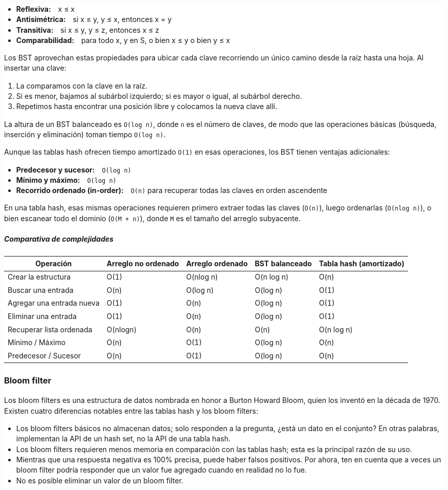 - **Reflexiva:** x ≤ x  
- **Antisimétrica:** si x ≤ y, y ≤ x, entonces x = y  
- **Transitiva:** si x ≤ y,  y ≤ z, entonces x ≤ z  
- **Comparabilidad:** para todo x, y en S, o bien x ≤ y o bien y ≤ x  

Los BST aprovechan estas propiedades para ubicar cada clave recorriendo un único camino desde la raíz hasta una hoja. Al insertar una clave:

1. La comparamos con la clave en la raíz.  
2. Si es menor, bajamos al subárbol izquierdo; si es mayor o igual, al subárbol derecho.  
3. Repetimos hasta encontrar una posición libre y colocamos la nueva clave allí.

La altura de un BST balanceado es `O(log n)`, donde `n` es el número de claves, de modo que las operaciones básicas (búsqueda, inserción y eliminación) toman tiempo `O(log n)`.

Aunque las tablas hash ofrecen tiempo amortizado `O(1)` en esas operaciones, los BST tienen ventajas adicionales:

- **Predecesor y sucesor:** `O(log n)`  
- **Mínimo y máximo:** `O(log n)`  
- **Recorrido ordenado (in‑order):** `O(n)` para recuperar todas las claves en orden ascendente  

En una tabla hash, esas mismas operaciones requieren primero extraer todas las claves (`O(n)`), luego ordenarlas (`O(nlog n)`), o bien escanear todo el dominio (`O(M + n)`), donde `M` es el tamaño del arreglo subyacente.

##### Comparativa de complejidades

| Operación                   | Arreglo no ordenado | Arreglo ordenado | BST balanceado | Tabla hash (amortizado) |
|-----------------------------|---------------------|------------------|----------------|-------------------------|
| Crear la estructura         | O(1)                | O(nlog n)       | O(n log n)     | O(n)                    |
| Buscar una entrada          | O(n)                | O(log n)         | O(log n)       | O(1)                    |
| Agregar una entrada nueva   | O(1)                | O(n)             | O(log n)       | O(1)                    |
| Eliminar una entrada        | O(1)                | O(n)             | O(log n)       | O(1)                    |
| Recuperar lista ordenada    | O(nlogn)          | O(n)             | O(n)           | O(n log n)              |
| Mínimo / Máximo             | O(n)                | O(1)             | O(log n)       | O(n)                    |
| Predecesor / Sucesor        | O(n)                | O(1)             | O(log n)       | O(n)                    |


### Bloom filter

Los bloom filters es una estructura de datos nombrada en honor a Burton Howard Bloom, quien los inventó en la década de 1970. Existen cuatro diferencias notables entre las tablas hash y los bloom filters: 

- Los bloom filters básicos no almacenan datos; solo responden a la pregunta, ¿está un dato en el conjunto? En otras palabras, implementan la API de un hash set, no la API de una tabla hash.
- Los bloom filters requieren menos memoria en comparación con las tablas hash; esta es la principal razón de su uso.
- Mientras que una respuesta negativa es 100% precisa, puede haber falsos positivos. Por ahora, ten en cuenta que a veces un bloom filter podría responder que un valor fue agregado cuando en realidad no lo fue.
- No es posible eliminar un valor de un bloom filter. 

